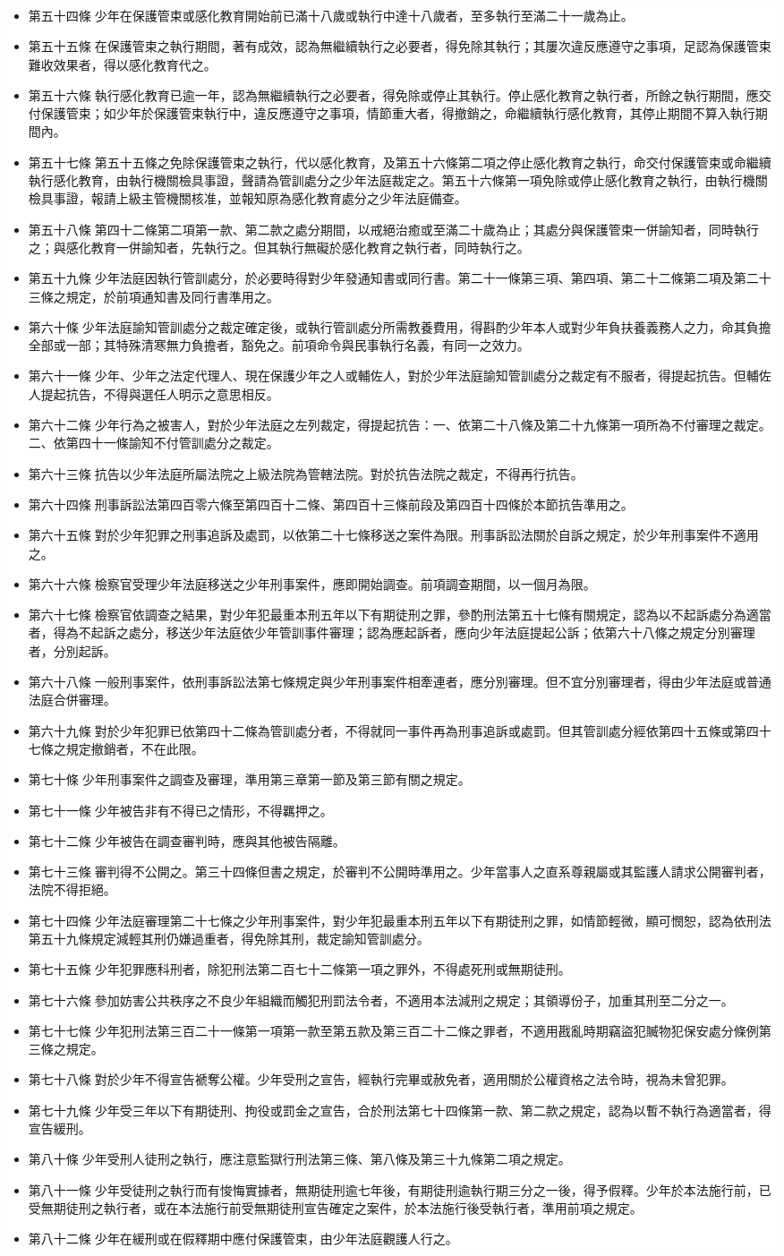 * 第五十四條 少年在保護管束或感化教育開始前已滿十八歲或執行中達十八歲者，至多執行至滿二十一歲為止。

* 第五十五條 在保護管束之執行期間，著有成效，認為無繼續執行之必要者，得免除其執行；其屢次違反應遵守之事項，足認為保護管束難收效果者，得以感化教育代之。

* 第五十六條 執行感化教育已逾一年，認為無繼續執行之必要者，得免除或停止其執行。停止感化教育之執行者，所餘之執行期間，應交付保護管束；如少年於保護管束執行中，違反應遵守之事項，情節重大者，得撤銷之，命繼續執行感化教育，其停止期間不算入執行期間內。

* 第五十七條 第五十五條之免除保護管束之執行，代以感化教育，及第五十六條第二項之停止感化教育之執行，命交付保護管束或命繼續執行感化教育，由執行機關檢具事證，聲請為管訓處分之少年法庭裁定之。第五十六條第一項免除或停止感化教育之執行，由執行機關檢具事證，報請上級主管機關核准，並報知原為感化教育處分之少年法庭備查。

* 第五十八條 第四十二條第二項第一款、第二款之處分期間，以戒絕治癒或至滿二十歲為止；其處分與保護管束一併諭知者，同時執行之；與感化教育一併諭知者，先執行之。但其執行無礙於感化教育之執行者，同時執行之。

* 第五十九條 少年法庭因執行管訓處分，於必要時得對少年發通知書或同行書。第二十一條第三項、第四項、第二十二條第二項及第二十三條之規定，於前項通知書及同行書準用之。

* 第六十條 少年法庭諭知管訓處分之裁定確定後，或執行管訓處分所需教養費用，得斟酌少年本人或對少年負扶養義務人之力，命其負擔全部或一部；其特殊清寒無力負擔者，豁免之。前項命令與民事執行名義，有同一之效力。

* 第六十一條 少年、少年之法定代理人、現在保護少年之人或輔佐人，對於少年法庭諭知管訓處分之裁定有不服者，得提起抗告。但輔佐人提起抗告，不得與選任人明示之意思相反。

* 第六十二條 少年行為之被害人，對於少年法庭之左列裁定，得提起抗告：一、依第二十八條及第二十九條第一項所為不付審理之裁定。二、依第四十一條諭知不付管訓處分之裁定。

* 第六十三條 抗告以少年法庭所屬法院之上級法院為管轄法院。對於抗告法院之裁定，不得再行抗告。

* 第六十四條 刑事訴訟法第四百零六條至第四百十二條、第四百十三條前段及第四百十四條於本節抗告準用之。

* 第六十五條 對於少年犯罪之刑事追訴及處罰，以依第二十七條移送之案件為限。刑事訴訟法關於自訴之規定，於少年刑事案件不適用之。

* 第六十六條 檢察官受理少年法庭移送之少年刑事案件，應即開始調查。前項調查期間，以一個月為限。

* 第六十七條 檢察官依調查之結果，對少年犯最重本刑五年以下有期徒刑之罪，參酌刑法第五十七條有關規定，認為以不起訴處分為適當者，得為不起訴之處分，移送少年法庭依少年管訓事件審理；認為應起訴者，應向少年法庭提起公訴；依第六十八條之規定分別審理者，分別起訴。

* 第六十八條 一般刑事案件，依刑事訴訟法第七條規定與少年刑事案件相牽連者，應分別審理。但不宜分別審理者，得由少年法庭或普通法庭合併審理。

* 第六十九條 對於少年犯罪已依第四十二條為管訓處分者，不得就同一事件再為刑事追訴或處罰。但其管訓處分經依第四十五條或第四十七條之規定撤銷者，不在此限。

* 第七十條 少年刑事案件之調查及審理，準用第三章第一節及第三節有關之規定。

* 第七十一條 少年被告非有不得已之情形，不得羈押之。

* 第七十二條 少年被告在調查審判時，應與其他被告隔離。

* 第七十三條 審判得不公開之。第三十四條但書之規定，於審判不公開時準用之。少年當事人之直系尊親屬或其監護人請求公開審判者，法院不得拒絕。

* 第七十四條 少年法庭審理第二十七條之少年刑事案件，對少年犯最重本刑五年以下有期徒刑之罪，如情節輕微，顯可憫恕，認為依刑法第五十九條規定減輕其刑仍嫌過重者，得免除其刑，裁定諭知管訓處分。

* 第七十五條 少年犯罪應科刑者，除犯刑法第二百七十二條第一項之罪外，不得處死刑或無期徒刑。

* 第七十六條 參加妨害公共秩序之不良少年組織而觸犯刑罰法令者，不適用本法減刑之規定；其領導份子，加重其刑至二分之一。

* 第七十七條 少年犯刑法第三百二十一條第一項第一款至第五款及第三百二十二條之罪者，不適用戡亂時期竊盜犯贓物犯保安處分條例第三條之規定。

* 第七十八條 對於少年不得宣告褫奪公權。少年受刑之宣告，經執行完畢或赦免者，適用關於公權資格之法令時，視為未曾犯罪。

* 第七十九條 少年受三年以下有期徒刑、拘役或罰金之宣告，合於刑法第七十四條第一款、第二款之規定，認為以暫不執行為適當者，得宣告緩刑。

* 第八十條 少年受刑人徒刑之執行，應注意監獄行刑法第三條、第八條及第三十九條第二項之規定。

* 第八十一條 少年受徒刑之執行而有悛悔實據者，無期徒刑逾七年後，有期徒刑逾執行期三分之一後，得予假釋。少年於本法施行前，已受無期徒刑之執行者，或在本法施行前受無期徒刑宣告確定之案件，於本法施行後受執行者，準用前項之規定。

* 第八十二條 少年在緩刑或在假釋期中應付保護管束，由少年法庭觀護人行之。
